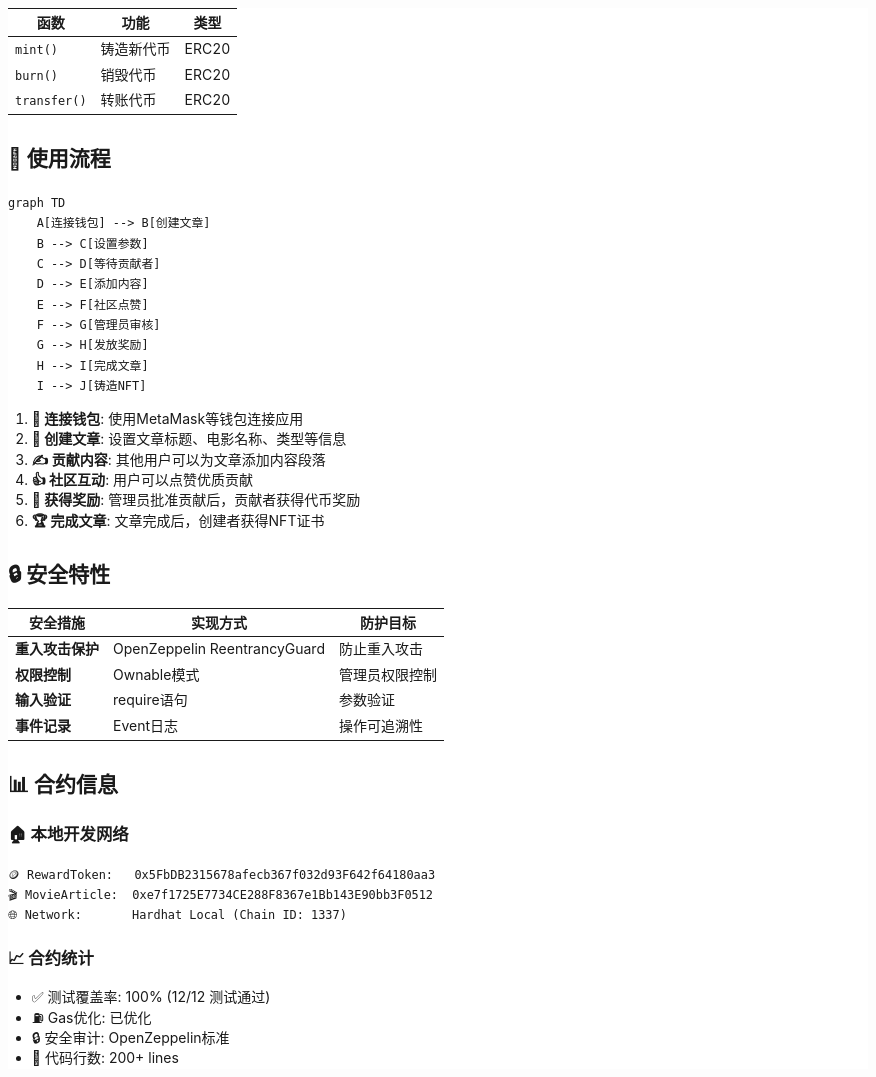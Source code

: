 | 函数 | 功能 | 类型 |
|------|------|------|
| `mint()` | 铸造新代币 | ERC20 |
| `burn()` | 销毁代币 | ERC20 |
| `transfer()` | 转账代币 | ERC20 |

## 🎯 使用流程

```mermaid
graph TD
    A[连接钱包] --> B[创建文章]
    B --> C[设置参数]
    C --> D[等待贡献者]
    D --> E[添加内容]
    E --> F[社区点赞]
    F --> G[管理员审核]
    G --> H[发放奖励]
    H --> I[完成文章]
    I --> J[铸造NFT]
```

1. **🦊 连接钱包**: 使用MetaMask等钱包连接应用
2. **📝 创建文章**: 设置文章标题、电影名称、类型等信息
3. **✍️ 贡献内容**: 其他用户可以为文章添加内容段落
4. **👍 社区互动**: 用户可以点赞优质贡献
5. **🎁 获得奖励**: 管理员批准贡献后，贡献者获得代币奖励
6. **🏆 完成文章**: 文章完成后，创建者获得NFT证书

## 🔒 安全特性

| 安全措施 | 实现方式 | 防护目标 |
|----------|----------|----------|
| **重入攻击保护** | OpenZeppelin ReentrancyGuard | 防止重入攻击 |
| **权限控制** | Ownable模式 | 管理员权限控制 |
| **输入验证** | require语句 | 参数验证 |
| **事件记录** | Event日志 | 操作可追溯性 |

## 📊 合约信息

### 🏠 本地开发网络
```
🪙 RewardToken:   0x5FbDB2315678afecb367f032d93F642f64180aa3
🎬 MovieArticle:  0xe7f1725E7734CE288F8367e1Bb143E90bb3F0512
🌐 Network:       Hardhat Local (Chain ID: 1337)
```

### 📈 合约统计
- ✅ 测试覆盖率: 100% (12/12 测试通过)
- ⛽ Gas优化: 已优化
- 🔒 安全审计: OpenZeppelin标准
- 📝 代码行数: 200+ lines
